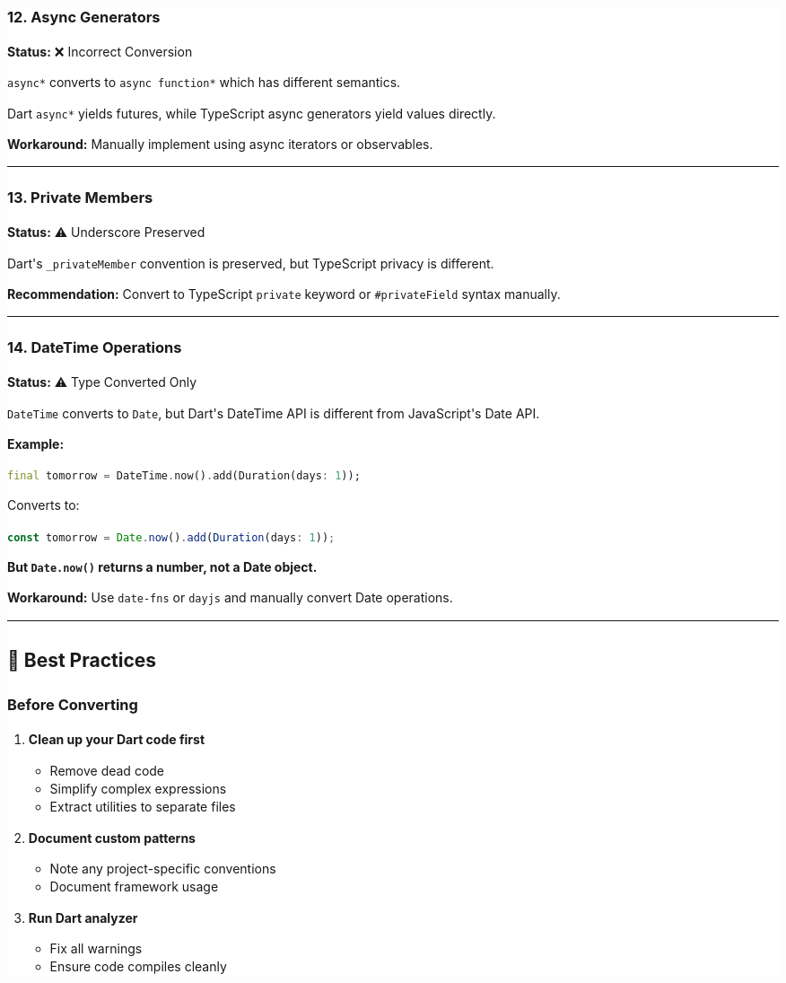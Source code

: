 ### 12. **Async Generators**

**Status:** ❌ Incorrect Conversion

`async*` converts to `async function*` which has different semantics.

Dart `async*` yields futures, while TypeScript async generators yield values directly.

**Workaround:** Manually implement using async iterators or observables.

---

### 13. **Private Members**

**Status:** ⚠️ Underscore Preserved

Dart's `_privateMember` convention is preserved, but TypeScript privacy is different.

**Recommendation:** Convert to TypeScript `private` keyword or `#privateField` syntax manually.

---

### 14. **DateTime Operations**

**Status:** ⚠️ Type Converted Only

`DateTime` converts to `Date`, but Dart's DateTime API is different from JavaScript's Date API.

**Example:**
```dart
final tomorrow = DateTime.now().add(Duration(days: 1));
```

Converts to:
```typescript
const tomorrow = Date.now().add(Duration(days: 1));
```

**But `Date.now()` returns a number, not a Date object.**

**Workaround:** Use `date-fns` or `dayjs` and manually convert Date operations.

---

## 📝 Best Practices

### Before Converting

1. **Clean up your Dart code first**
   - Remove dead code
   - Simplify complex expressions
   - Extract utilities to separate files

2. **Document custom patterns**
   - Note any project-specific conventions
   - Document framework usage

3. **Run Dart analyzer**
   - Fix all warnings
   - Ensure code compiles cleanly
